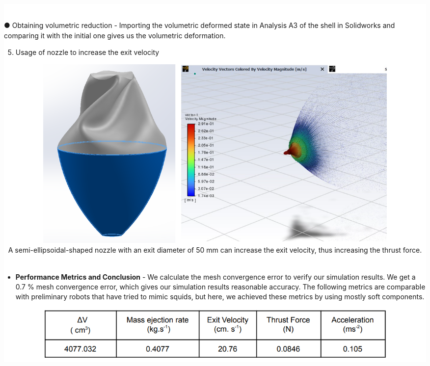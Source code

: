 </div>
</div>

<br>

● Obtaining volumetric reduction - Importing the volumetric deformed state in Analysis A3 of the shell in Solidworks and comparing it with the initial one gives us the volumetric deformation.


5. Usage of nozzle to increase the exit velocity 

<div align="center">
  <img src="https://github.com/nk-16/TorsioSquid-A-squid-inspired-underwater-bot/blob/main/abc3%20(1).png" alt="Image 1" width="700"/>
  <div align="center">
A semi-ellipsoidal-shaped nozzle with an exit diameter of 50 mm can increase the exit velocity, thus increasing the thrust force.  
</div>
</div>

<br>

* **Performance Metrics and Conclusion** - We calculate the mesh convergence error to verify our simulation results. We get a 0.7 % mesh convergence error, which gives our simulation results reasonable accuracy. The following metrics are comparable with preliminary robots that have tried to mimic squids, but here, we achieved these metrics by using mostly soft components.

<div align="center">
  <img src="https://github.com/nk-16/TorsioSquid-A-squid-inspired-underwater-bot/blob/main/Screenshot%202024-08-28%20175118.png" alt="Image 1" width="700"/>
</div>








